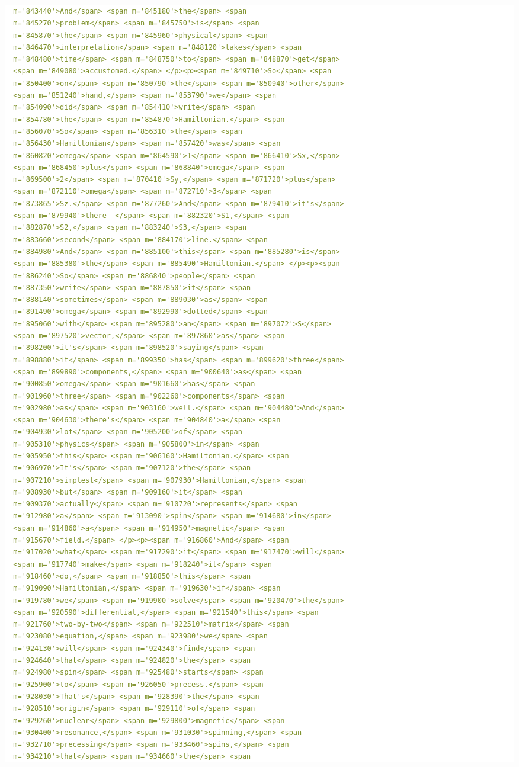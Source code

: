 ```yaml
  m='843440'>And</span> <span m='845180'>the</span> <span
  m='845270'>problem</span> <span m='845750'>is</span> <span
  m='845870'>the</span> <span m='845960'>physical</span> <span
  m='846470'>interpretation</span> <span m='848120'>takes</span> <span
  m='848480'>time</span> <span m='848750'>to</span> <span m='848870'>get</span>
  <span m='849080'>accustomed.</span> </p><p><span m='849710'>So</span> <span
  m='850400'>on</span> <span m='850790'>the</span> <span m='850940'>other</span>
  <span m='851240'>hand,</span> <span m='853790'>we</span> <span
  m='854090'>did</span> <span m='854410'>write</span> <span
  m='854780'>the</span> <span m='854870'>Hamiltonian.</span> <span
  m='856070'>So</span> <span m='856310'>the</span> <span
  m='856430'>Hamiltonian</span> <span m='857420'>was</span> <span
  m='860820'>omega</span> <span m='864590'>1</span> <span m='866410'>Sx,</span>
  <span m='868450'>plus</span> <span m='868840'>omega</span> <span
  m='869500'>2</span> <span m='870410'>Sy,</span> <span m='871720'>plus</span>
  <span m='872110'>omega</span> <span m='872710'>3</span> <span
  m='873865'>Sz.</span> <span m='877260'>And</span> <span m='879410'>it's</span>
  <span m='879940'>there--</span> <span m='882320'>S1,</span> <span
  m='882870'>S2,</span> <span m='883240'>S3,</span> <span
  m='883660'>second</span> <span m='884170'>line.</span> <span
  m='884980'>And</span> <span m='885100'>this</span> <span m='885280'>is</span>
  <span m='885380'>the</span> <span m='885490'>Hamiltonian.</span> </p><p><span
  m='886240'>So</span> <span m='886840'>people</span> <span
  m='887350'>write</span> <span m='887850'>it</span> <span
  m='888140'>sometimes</span> <span m='889030'>as</span> <span
  m='891490'>omega</span> <span m='892990'>dotted</span> <span
  m='895060'>with</span> <span m='895280'>an</span> <span m='897072'>S</span>
  <span m='897520'>vector,</span> <span m='897860'>as</span> <span
  m='898200'>it's</span> <span m='898520'>saying</span> <span
  m='898880'>it</span> <span m='899350'>has</span> <span m='899620'>three</span>
  <span m='899890'>components,</span> <span m='900640'>as</span> <span
  m='900850'>omega</span> <span m='901660'>has</span> <span
  m='901960'>three</span> <span m='902260'>components</span> <span
  m='902980'>as</span> <span m='903160'>well.</span> <span m='904480'>And</span>
  <span m='904630'>there's</span> <span m='904840'>a</span> <span
  m='904930'>lot</span> <span m='905200'>of</span> <span
  m='905310'>physics</span> <span m='905800'>in</span> <span
  m='905950'>this</span> <span m='906160'>Hamiltonian.</span> <span
  m='906970'>It's</span> <span m='907120'>the</span> <span
  m='907210'>simplest</span> <span m='907930'>Hamiltonian,</span> <span
  m='908930'>but</span> <span m='909160'>it</span> <span
  m='909370'>actually</span> <span m='910720'>represents</span> <span
  m='912980'>a</span> <span m='913090'>spin</span> <span m='914680'>in</span>
  <span m='914860'>a</span> <span m='914950'>magnetic</span> <span
  m='915670'>field.</span> </p><p><span m='916860'>And</span> <span
  m='917020'>what</span> <span m='917290'>it</span> <span m='917470'>will</span>
  <span m='917740'>make</span> <span m='918240'>it</span> <span
  m='918460'>do,</span> <span m='918850'>this</span> <span
  m='919090'>Hamiltonian,</span> <span m='919630'>if</span> <span
  m='919780'>we</span> <span m='919900'>solve</span> <span m='920470'>the</span>
  <span m='920590'>differential,</span> <span m='921540'>this</span> <span
  m='921760'>two-by-two</span> <span m='922510'>matrix</span> <span
  m='923080'>equation,</span> <span m='923980'>we</span> <span
  m='924130'>will</span> <span m='924340'>find</span> <span
  m='924640'>that</span> <span m='924820'>the</span> <span
  m='924980'>spin</span> <span m='925480'>starts</span> <span
  m='925900'>to</span> <span m='926050'>precess.</span> <span
  m='928030'>That's</span> <span m='928390'>the</span> <span
  m='928510'>origin</span> <span m='929110'>of</span> <span
  m='929260'>nuclear</span> <span m='929800'>magnetic</span> <span
  m='930400'>resonance,</span> <span m='931030'>spinning,</span> <span
  m='932710'>precessing</span> <span m='933460'>spins,</span> <span
  m='934210'>that</span> <span m='934660'>the</span> <span
```